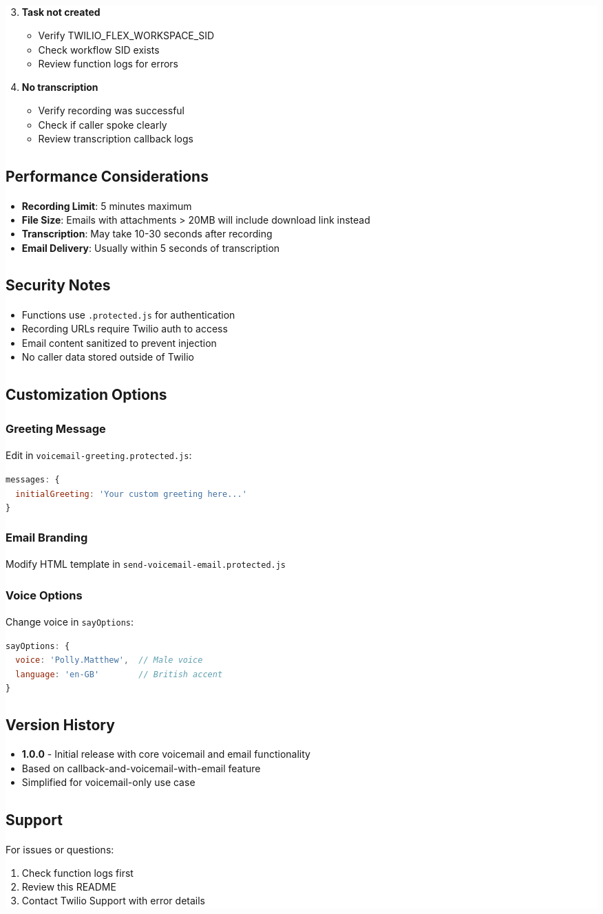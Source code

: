 3. **Task not created**
   - Verify TWILIO_FLEX_WORKSPACE_SID
   - Check workflow SID exists
   - Review function logs for errors

4. **No transcription**
   - Verify recording was successful
   - Check if caller spoke clearly
   - Review transcription callback logs

## Performance Considerations

- **Recording Limit**: 5 minutes maximum
- **File Size**: Emails with attachments > 20MB will include download link instead
- **Transcription**: May take 10-30 seconds after recording
- **Email Delivery**: Usually within 5 seconds of transcription

## Security Notes

- Functions use `.protected.js` for authentication
- Recording URLs require Twilio auth to access
- Email content sanitized to prevent injection
- No caller data stored outside of Twilio

## Customization Options

### Greeting Message
Edit in `voicemail-greeting.protected.js`:
```javascript
messages: {
  initialGreeting: 'Your custom greeting here...'
}
```

### Email Branding
Modify HTML template in `send-voicemail-email.protected.js`

### Voice Options
Change voice in `sayOptions`:
```javascript
sayOptions: { 
  voice: 'Polly.Matthew',  // Male voice
  language: 'en-GB'        // British accent
}
```

## Version History

- **1.0.0** - Initial release with core voicemail and email functionality
- Based on callback-and-voicemail-with-email feature
- Simplified for voicemail-only use case

## Support

For issues or questions:
1. Check function logs first
2. Review this README
3. Contact Twilio Support with error details